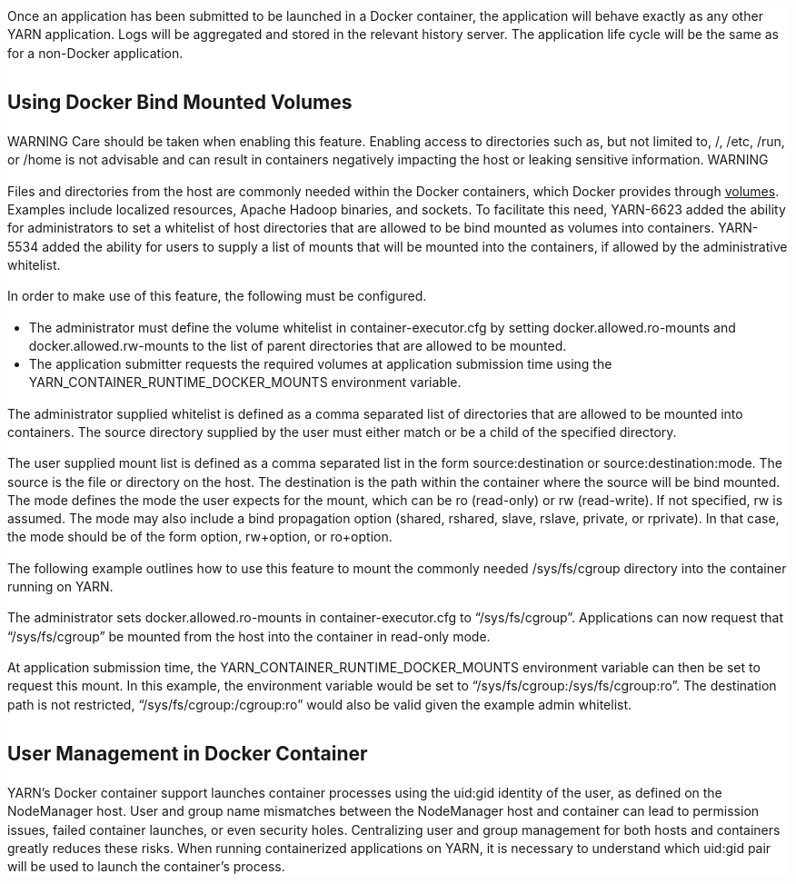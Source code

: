 Once an application has been submitted to be launched in a Docker container, the application will behave exactly as any other YARN application. Logs will be aggregated and stored in the relevant history server. The application life cycle will be the same as for a non-Docker application.

## Using Docker Bind Mounted Volumes

WARNING Care should be taken when enabling this feature. Enabling access to directories such as, but not limited to, /, /etc, /run, or /home is not advisable and can result in containers negatively impacting the host or leaking sensitive information. WARNING

Files and directories from the host are commonly needed within the Docker containers, which Docker provides through [volumes](https://docs.docker.com/engine/tutorials/dockervolumes/). Examples include localized resources, Apache Hadoop binaries, and sockets. To facilitate this need, YARN-6623 added the ability for administrators to set a whitelist of host directories that are allowed to be bind mounted as volumes into containers. YARN-5534 added the ability for users to supply a list of mounts that will be mounted into the containers, if allowed by the administrative whitelist.

In order to make use of this feature, the following must be configured.

  * The administrator must define the volume whitelist in container-executor.cfg by setting docker.allowed.ro-mounts and docker.allowed.rw-mounts to the list of parent directories that are allowed to be mounted.
  * The application submitter requests the required volumes at application submission time using the YARN_CONTAINER_RUNTIME_DOCKER_MOUNTS environment variable.



The administrator supplied whitelist is defined as a comma separated list of directories that are allowed to be mounted into containers. The source directory supplied by the user must either match or be a child of the specified directory.

The user supplied mount list is defined as a comma separated list in the form source:destination or source:destination:mode. The source is the file or directory on the host. The destination is the path within the container where the source will be bind mounted. The mode defines the mode the user expects for the mount, which can be ro (read-only) or rw (read-write). If not specified, rw is assumed. The mode may also include a bind propagation option (shared, rshared, slave, rslave, private, or rprivate). In that case, the mode should be of the form option, rw+option, or ro+option.

The following example outlines how to use this feature to mount the commonly needed /sys/fs/cgroup directory into the container running on YARN.

The administrator sets docker.allowed.ro-mounts in container-executor.cfg to “/sys/fs/cgroup”. Applications can now request that “/sys/fs/cgroup” be mounted from the host into the container in read-only mode.

At application submission time, the YARN_CONTAINER_RUNTIME_DOCKER_MOUNTS environment variable can then be set to request this mount. In this example, the environment variable would be set to “/sys/fs/cgroup:/sys/fs/cgroup:ro”. The destination path is not restricted, “/sys/fs/cgroup:/cgroup:ro” would also be valid given the example admin whitelist.

## User Management in Docker Container

YARN’s Docker container support launches container processes using the uid:gid identity of the user, as defined on the NodeManager host. User and group name mismatches between the NodeManager host and container can lead to permission issues, failed container launches, or even security holes. Centralizing user and group management for both hosts and containers greatly reduces these risks. When running containerized applications on YARN, it is necessary to understand which uid:gid pair will be used to launch the container’s process.
